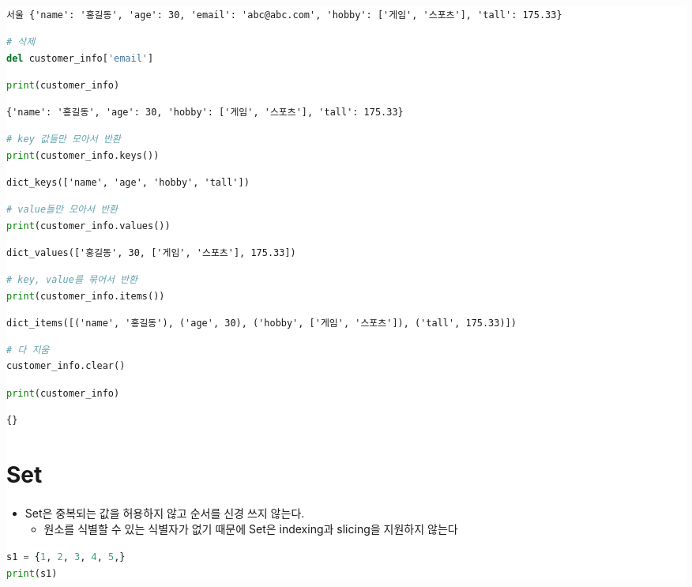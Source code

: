    서울 {'name': '홍길동', 'age': 30, 'email': 'abc@abc.com', 'hobby': ['게임', '스포츠'], 'tall': 175.33}
    


```python
# 삭제
del customer_info['email'] 
```


```python
print(customer_info)
```

    {'name': '홍길동', 'age': 30, 'hobby': ['게임', '스포츠'], 'tall': 175.33}
    


```python
# key 값들만 모아서 반환
print(customer_info.keys()) 
```

    dict_keys(['name', 'age', 'hobby', 'tall'])
    


```python
# value들만 모아서 반환
print(customer_info.values()) 
```

    dict_values(['홍길동', 30, ['게임', '스포츠'], 175.33])
    


```python
# key, value를 묶어서 반환
print(customer_info.items()) 
```

    dict_items([('name', '홍길동'), ('age', 30), ('hobby', ['게임', '스포츠']), ('tall', 175.33)])
    


```python
# 다 지움
customer_info.clear() 
```


```python
print(customer_info)
```

    {}
    

# Set 

- Set은 중복되는 값을 허용하지 않고 순서를 신경 쓰지 않는다.
    - 원소를 식별할 수 있는 식별자가 없기 때문에 Set은 indexing과 slicing을 지원하지 않는다


```python
s1 = {1, 2, 3, 4, 5,}
print(s1)
```
